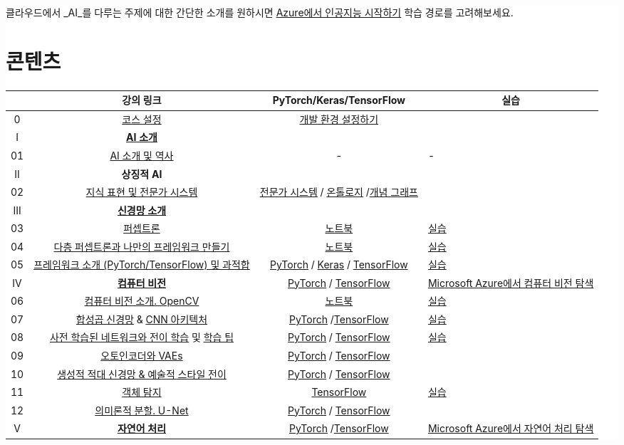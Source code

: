 클라우드에서 _AI_를 다루는 주제에 대한 간단한 소개를 원하시면 [Azure에서 인공지능 시작하기](https://docs.microsoft.com/learn/paths/get-started-with-artificial-intelligence-on-azure/?WT.mc_id=academic-77998-bethanycheum) 학습 경로를 고려해보세요.

# 콘텐츠

|     |                                                                 강의 링크                                                                  |                                           PyTorch/Keras/TensorFlow                                          | 실습                                                            |
| :-: | :------------------------------------------------------------------------------------------------------------------------------------------: | :---------------------------------------------------------------------------------------------: | ------------------------------------------------------------------------------ |
| 0  |                                 [코스 설정](./lessons/0-course-setup/setup.md)                                 |                      [개발 환경 설정하기](./lessons/0-course-setup/how-to-run.md)                       |   |
| I  |               [**AI 소개**](./lessons/1-Intro/README.md)      | | |
| 01  |       [AI 소개 및 역사](./lessons/1-Intro/README.md)       |           -                            | -  |
| II |              **상징적 AI**              |
| 02  |       [지식 표현 및 전문가 시스템](./lessons/2-Symbolic/README.md)       |            [전문가 시스템](./lessons/2-Symbolic/Animals.ipynb) /  [온톨로지](./lessons/2-Symbolic/FamilyOntology.ipynb) /[개념 그래프](./lessons/2-Symbolic/MSConceptGraph.ipynb)                             |  |
| III |                        [**신경망 소개**](./lessons/3-NeuralNetworks/README.md) |||
| 03  |                [퍼셉트론](./lessons/3-NeuralNetworks/03-Perceptron/README.md)                 |                       [노트북](./lessons/3-NeuralNetworks/03-Perceptron/Perceptron.ipynb)                      | [실습](./lessons/3-NeuralNetworks/03-Perceptron/lab/README.md) |
| 04  |                   [다층 퍼셉트론과 나만의 프레임워크 만들기](./lessons/3-NeuralNetworks/04-OwnFramework/README.md)                   |        [노트북](./lessons/3-NeuralNetworks/04-OwnFramework/OwnFramework.ipynb)        | [실습](./lessons/3-NeuralNetworks/04-OwnFramework/lab/README.md) |
| 05  |            [프레임워크 소개 (PyTorch/TensorFlow) 및 과적합](./lessons/3-NeuralNetworks/05-Frameworks/README.md)             |           [PyTorch](./lessons/3-NeuralNetworks/05-Frameworks/IntroPyTorch.ipynb) / [Keras](./lessons/3-NeuralNetworks/05-Frameworks/IntroKeras.ipynb) / [TensorFlow](./lessons/3-NeuralNetworks/05-Frameworks/IntroKerasTF.ipynb)             | [실습](./lessons/3-NeuralNetworks/05-Frameworks/lab/README.md) |
| IV  |            [**컴퓨터 비전**](./lessons/4-ComputerVision/README.md)             | [PyTorch](https://docs.microsoft.com/learn/modules/intro-computer-vision-pytorch/?WT.mc_id=academic-77998-cacaste) / [TensorFlow](https://docs.microsoft.com/learn/modules/intro-computer-vision-TensorFlow/?WT.mc_id=academic-77998-cacaste)| [Microsoft Azure에서 컴퓨터 비전 탐색](https://learn.microsoft.com/en-us/collections/7w28iy2xrqzdj0?WT.mc_id=academic-77998-bethanycheum) |
| 06  |            [컴퓨터 비전 소개. OpenCV](./lessons/4-ComputerVision/06-IntroCV/README.md)             |           [노트북](./lessons/4-ComputerVision/06-IntroCV/OpenCV.ipynb)         | [실습](./lessons/4-ComputerVision/06-IntroCV/lab/README.md) |
| 07  |            [합성곱 신경망](./lessons/4-ComputerVision/07-ConvNets/README.md) &  [CNN 아키텍처](./lessons/4-ComputerVision/07-ConvNets/CNN_Architectures.md)             |           [PyTorch](./lessons/4-ComputerVision/07-ConvNets/ConvNetsPyTorch.ipynb) /[TensorFlow](./lessons/4-ComputerVision/07-ConvNets/ConvNetsTF.ipynb)             | [실습](./lessons/4-ComputerVision/07-ConvNets/lab/README.md) |
| 08  |            [사전 학습된 네트워크와 전이 학습](./lessons/4-ComputerVision/08-TransferLearning/README.md) 및 [학습 팁](./lessons/4-ComputerVision/08-TransferLearning/TrainingTricks.md)             |           [PyTorch](./lessons/4-ComputerVision/08-TransferLearning/TransferLearningPyTorch.ipynb) / [TensorFlow](./lessons/3-NeuralNetworks/05-Frameworks/IntroKerasTF.ipynb)             | [실습](./lessons/4-ComputerVision/08-TransferLearning/lab/README.md) |
| 09  |            [오토인코더와 VAEs](./lessons/4-ComputerVision/09-Autoencoders/README.md)             |           [PyTorch](./lessons/4-ComputerVision/09-Autoencoders/AutoEncodersPyTorch.ipynb) / [TensorFlow](./lessons/4-ComputerVision/09-Autoencoders/AutoencodersTF.ipynb)             |  |
| 10  |            [생성적 적대 신경망 & 예술적 스타일 전이](./lessons/4-ComputerVision/10-GANs/README.md)             |           [PyTorch](./lessons/4-ComputerVision/10-GANs/GANPyTorch.ipynb) / [TensorFlow](./lessons/4-ComputerVision/10-GANs/GANTF.ipynb)             |  |
| 11  |            [객체 탐지](./lessons/4-ComputerVision/11-ObjectDetection/README.md)             |         [TensorFlow](./lessons/4-ComputerVision/11-ObjectDetection/ObjectDetection.ipynb)             | [실습](./lessons/4-ComputerVision/11-ObjectDetection/lab/README.md) |
| 12  |            [의미론적 분할. U-Net](./lessons/4-ComputerVision/12-Segmentation/README.md)             |           [PyTorch](./lessons/4-ComputerVision/12-Segmentation/SemanticSegmentationPytorch.ipynb) / [TensorFlow](./lessons/4-ComputerVision/12-Segmentation/SemanticSegmentationTF.ipynb)             |  |
| V  |            [**자연어 처리**](./lessons/5-NLP/README.md)             | [PyTorch](https://docs.microsoft.com/learn/modules/intro-natural-language-processing-pytorch/?WT.mc_id=academic-77998-cacaste) /[TensorFlow](https://docs.microsoft.com/learn/modules/intro-natural-language-processing-TensorFlow/?WT.mc_id=academic-77998-cacaste) | [Microsoft Azure에서 자연어 처리 탐색](https://learn.microsoft.com/en-us/collections/7w28iy2xrqzdj0?WT.mc_id=academic-77998-bethanycheum)|